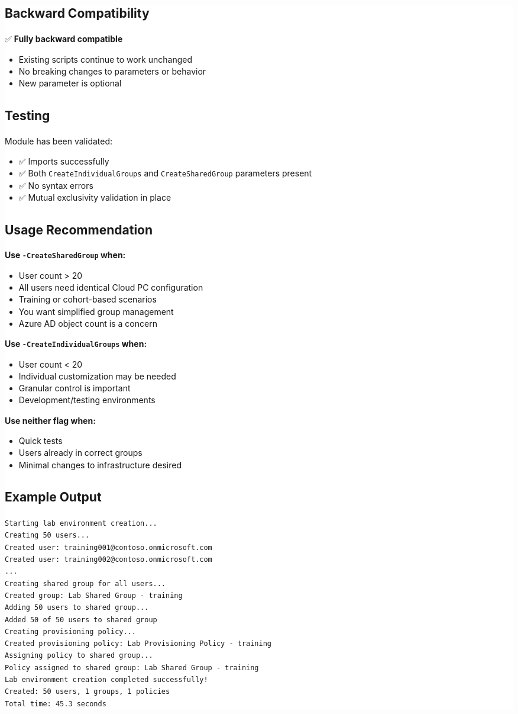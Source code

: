 ## Backward Compatibility

✅ **Fully backward compatible**
- Existing scripts continue to work unchanged
- No breaking changes to parameters or behavior
- New parameter is optional

## Testing

Module has been validated:
- ✅ Imports successfully
- ✅ Both `CreateIndividualGroups` and `CreateSharedGroup` parameters present
- ✅ No syntax errors
- ✅ Mutual exclusivity validation in place

## Usage Recommendation

**Use `-CreateSharedGroup` when:**
- User count > 20
- All users need identical Cloud PC configuration
- Training or cohort-based scenarios
- You want simplified group management
- Azure AD object count is a concern

**Use `-CreateIndividualGroups` when:**
- User count < 20
- Individual customization may be needed
- Granular control is important
- Development/testing environments

**Use neither flag when:**
- Quick tests
- Users already in correct groups
- Minimal changes to infrastructure desired

## Example Output

```
Starting lab environment creation...
Creating 50 users...
Created user: training001@contoso.onmicrosoft.com
Created user: training002@contoso.onmicrosoft.com
...
Creating shared group for all users...
Created group: Lab Shared Group - training
Adding 50 users to shared group...
Added 50 of 50 users to shared group
Creating provisioning policy...
Created provisioning policy: Lab Provisioning Policy - training
Assigning policy to shared group...
Policy assigned to shared group: Lab Shared Group - training
Lab environment creation completed successfully!
Created: 50 users, 1 groups, 1 policies
Total time: 45.3 seconds
```
